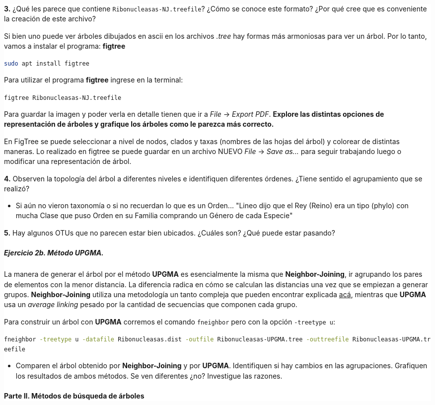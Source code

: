 **3.** ¿Qué les parece que contiene `Ribonucleasas-NJ.treefile`? ¿Cómo se conoce este formato? ¿Por qué cree que es conveniente la creación de este archivo?  

Si bien uno puede ver árboles dibujados en ascii en los archivos *.tree* hay formas más armoniosas para ver un árbol. Por lo tanto, vamos a instalar el programa: **figtree**

```Bash
sudo apt install figtree
```

Para utilizar el programa **figtree** ingrese en la terminal:

```Bash
figtree Ribonucleasas-NJ.treefile
```
Para guardar la imagen y poder verla en detalle tienen que ir a *File* -> *Export PDF*. **Explore las distintas opciones de representación de árboles y grafique los árboles como le parezca más correcto.**

En FigTree se puede seleccionar a nivel de nodos, clados y taxas (nombres de las hojas del árbol) y colorear de distintas maneras. Lo realizado en figtree se puede guardar en un archivo NUEVO *File* -> *Save as...* para seguir trabajando luego o modificar una representación de árbol.

**4.** Observen la topología del árbol a diferentes niveles e identifiquen diferentes órdenes. ¿Tiene sentido el agrupamiento que se realizó?

<ul class="block-list has-radius is-primary">
   <li class=" is-outlined is-info has-icon" markdown="span">
    <span class="icon"><i class="fas fa-lightbulb"></i></span>
   Si aún no vieron taxonomía o si no recuerdan lo que es un Orden...
   "Lineo dijo que el Rey (Reino) era un tipo (phylo) con mucha Clase que puso Orden en su Familia comprando un Género de cada Especie"
    </li>
</ul>

**5.** Hay algunos OTUs que no parecen estar bien ubicados. ¿Cuáles son? ¿Qué puede estar pasando?

##### Ejercicio 2b. Método UPGMA.
La manera de generar el árbol por el método **UPGMA** es esencialmente la misma que **Neighbor-Joining**, ir agrupando los pares de elementos con la menor distancia. La diferencia radica en cómo se calculan las distancias una vez que se empiezan a generar grupos. **Neighbor-Joining** utiliza una metodología un tanto compleja que pueden encontrar explicada [acá](http://www.deduveinstitute.be/~opperd/private/neighbor.html), mientras que **UPGMA** usa un *average linking* pesado por la cantidad de secuencias que componen cada grupo.

 Para construir un árbol con **UPGMA** corremos el comando `fneighbor` pero con la opción `-treetype u`:

```Bash
fneighbor -treetype u -datafile Ribonucleasas.dist -outfile Ribonucleasas-UPGMA.tree -outtreefile Ribonucleasas-UPGMA.treefile
```

* Comparen el árbol obtenido por **Neighbor-Joining** y por **UPGMA**. Identifiquen si hay cambios en las agrupaciones. Grafiquen los resultados de ambos métodos. Se ven diferentes ¿no? Investigue las razones.

#### Parte II. Métodos de búsqueda de árboles
